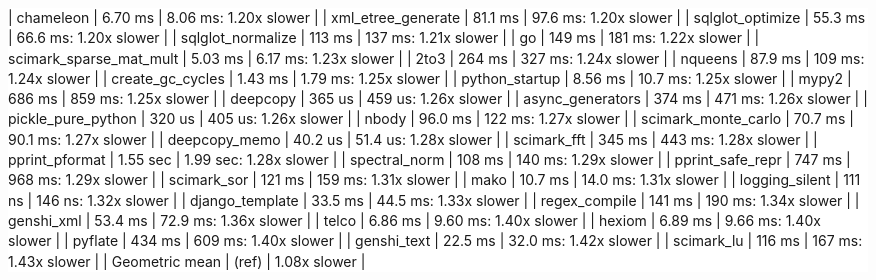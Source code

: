 | chameleon                  | 6.70 ms                                                | 8.06 ms: 1.20x slower                                                   |
| xml_etree_generate         | 81.1 ms                                                | 97.6 ms: 1.20x slower                                                   |
| sqlglot_optimize           | 55.3 ms                                                | 66.6 ms: 1.20x slower                                                   |
| sqlglot_normalize          | 113 ms                                                 | 137 ms: 1.21x slower                                                    |
| go                         | 149 ms                                                 | 181 ms: 1.22x slower                                                    |
| scimark_sparse_mat_mult    | 5.03 ms                                                | 6.17 ms: 1.23x slower                                                   |
| 2to3                       | 264 ms                                                 | 327 ms: 1.24x slower                                                    |
| nqueens                    | 87.9 ms                                                | 109 ms: 1.24x slower                                                    |
| create_gc_cycles           | 1.43 ms                                                | 1.79 ms: 1.25x slower                                                   |
| python_startup             | 8.56 ms                                                | 10.7 ms: 1.25x slower                                                   |
| mypy2                      | 686 ms                                                 | 859 ms: 1.25x slower                                                    |
| deepcopy                   | 365 us                                                 | 459 us: 1.26x slower                                                    |
| async_generators           | 374 ms                                                 | 471 ms: 1.26x slower                                                    |
| pickle_pure_python         | 320 us                                                 | 405 us: 1.26x slower                                                    |
| nbody                      | 96.0 ms                                                | 122 ms: 1.27x slower                                                    |
| scimark_monte_carlo        | 70.7 ms                                                | 90.1 ms: 1.27x slower                                                   |
| deepcopy_memo              | 40.2 us                                                | 51.4 us: 1.28x slower                                                   |
| scimark_fft                | 345 ms                                                 | 443 ms: 1.28x slower                                                    |
| pprint_pformat             | 1.55 sec                                               | 1.99 sec: 1.28x slower                                                  |
| spectral_norm              | 108 ms                                                 | 140 ms: 1.29x slower                                                    |
| pprint_safe_repr           | 747 ms                                                 | 968 ms: 1.29x slower                                                    |
| scimark_sor                | 121 ms                                                 | 159 ms: 1.31x slower                                                    |
| mako                       | 10.7 ms                                                | 14.0 ms: 1.31x slower                                                   |
| logging_silent             | 111 ns                                                 | 146 ns: 1.32x slower                                                    |
| django_template            | 33.5 ms                                                | 44.5 ms: 1.33x slower                                                   |
| regex_compile              | 141 ms                                                 | 190 ms: 1.34x slower                                                    |
| genshi_xml                 | 53.4 ms                                                | 72.9 ms: 1.36x slower                                                   |
| telco                      | 6.86 ms                                                | 9.60 ms: 1.40x slower                                                   |
| hexiom                     | 6.89 ms                                                | 9.66 ms: 1.40x slower                                                   |
| pyflate                    | 434 ms                                                 | 609 ms: 1.40x slower                                                    |
| genshi_text                | 22.5 ms                                                | 32.0 ms: 1.42x slower                                                   |
| scimark_lu                 | 116 ms                                                 | 167 ms: 1.43x slower                                                    |
| Geometric mean             | (ref)                                                  | 1.08x slower                                                            |
